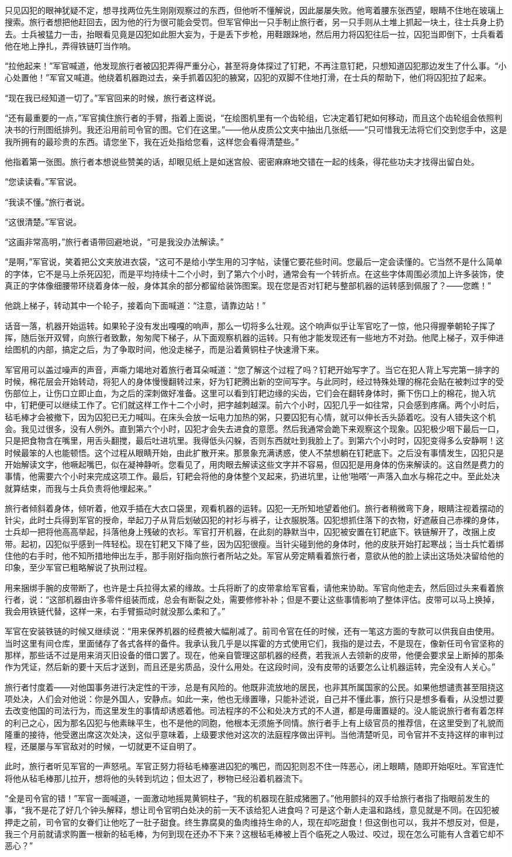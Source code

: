 只见囚犯的眼神犹疑不定，想寻找两位先生刚刚观察过的东西，但他听不懂解说，因此屡屡失败。他弯着腰东张西望，眼睛不住地在玻璃上搜索。旅行者想把他赶回去，因为他的行为很可能会受罚。但军官伸出一只手制止旅行者，另一只手则从土堆上抓起一块土，往士兵身上扔去。士兵被猛力一击，抬眼看见竟是囚犯如此胆大妄为，于是丢下步枪，用鞋跟跺地，然后用力将囚犯往后一拉，囚犯当即倒下，士兵看着他在地上挣扎，弄得铁链叮当作响。

“拉他起来！”军官喊道，他发现旅行者被囚犯弄得严重分心，甚至将身体探过了钉耙，不再注意钉耙，只想知道囚犯那边发生了什么事。“小心处置他！”军官又喊道。他绕着机器跑过去，亲手抓着囚犯的腋窝，囚犯的双脚不住地打滑，在士兵的帮助下，他们将囚犯拉了起来。

“现在我已经知道一切了。”军官回来的时候，旅行者这样说。

“还有最重要的一点，”军官擒住旅行者的手臂，指着上面说，“在绘图机里有一个齿轮组，它决定着钉耙如何移动，而且这个齿轮组会依照判决书的行刑图纸排列。我还沿用前司令官的图。它们在这里。”——他从皮质公文夹中抽出几张纸——“只可惜我无法将它们交到您手中，这是我所拥有的最珍贵的东西。请您坐下，我在近处指给您看，这样您会看得清楚些。”

他指着第一张图。旅行者本想说些赞美的话，却眼见纸上是如迷宫般、密密麻麻地交错在一起的线条，得花些功夫才找得出留白处。

“您读读看。”军官说。

“我读不懂。”旅行者说。

“这很清楚。”军官说。

“这画非常高明，”旅行者语带回避地说，“可是我没办法解读。”

“是啊，”军官说，笑着把公文夹放进衣袋，“这可不是给小学生用的习字帖，读懂它要花些时间。您最后一定会读懂的。它当然不是什么简单的字体，它不是马上杀死囚犯，而是平均持续十二个小时，到了第六个小时，通常会有一个转折点。在这些字体周围必须加上许多装饰，使真正的字体像细腰带环绕着身体一般，身体其余的部分都留给装饰图案。现在您是否对钉耙与整部机器的运转感到佩服了？——您瞧！”

他跳上梯子，转动其中一个轮子，接着向下面喊道：“注意，请靠边站！”

话音一落，机器开始运转。如果轮子没有发出嘎嘎的响声，那么一切将多么壮观。这个响声似乎让军官吃了一惊，他只得握拳朝轮子挥了挥，随后张开双臂，向旅行者致歉，匆匆爬下梯子，从下面观察机器的运转。只有他才能发现还有一些地方不对劲。他爬上梯子，双手伸进绘图机的内部，搞定之后，为了争取时间，他没走梯子，而是沿着黄铜柱子快速滑下来。

军官用可以盖过噪声的声音，声嘶力竭地对着旅行者耳朵喊道：“您了解这个过程了吗？钉耙开始写字了。当它在犯人背上写完第一排字的时候，棉花层会开始转动，将犯人的身体慢慢翻转过来，好为钉耙腾出新的空间写字。与此同时，经过特殊处理的棉花会贴在被刺过字的受伤部位上，让伤口立即止血，为之后的深刺做好准备。这里可以看到钉耙边缘的尖齿，它们会在翻转身体时，撕下伤口上的棉花，抛入坑中，钉耙便可以继续工作了。它们就这样工作十二个小时，把字越刺越深。前六个小时，囚犯几乎一如往常，只会感到疼痛。两个小时后，毡毛棒才会被撤下，因为囚犯已无力喊叫。在床头会放一坛电力加热的粥，只要囚犯有心情，就可以伸长舌头舔着吃。没有人错失这个机会。我见过很多，没有人例外。直到第六个小时，囚犯才会失去进食的意愿。然后我通常会跪下来观察这个现象。囚犯极少咽下最后一口，只是把食物含在嘴里，用舌头翻搅，最后吐进坑里。我得低头闪躲，否则东西就吐到我脸上了。到第六个小时时，囚犯变得多么安静啊！这时候最笨的人也能顿悟。这个过程从眼睛开始，由此扩散开来。那景象充满诱惑，使人不禁想躺在钉耙底下。之后没有事情发生，囚犯只是开始解读文字，他噘起嘴巴，似在凝神静听。您看见了，用肉眼去解读这些文字并不容易，但囚犯是用身体的伤来解读的。这自然是费力的事情，他需要六个小时来完成这项工作。最后，钉耙会将他的身体整个叉起来，扔进坑里，让他‘啪嗒’一声落入血水与棉花之中。至此处决就算结束，而我与士兵负责将他埋起来。”

旅行者倾斜着身体，倾听着，他双手插在大衣口袋里，观看机器的运转。囚犯一无所知地望着他们。旅行者稍微弯下身，眼睛注视着摆动的针尖，此时士兵得到军官的授命，举起刀子从背后划破囚犯的衬衫与裤子，让衣服脱落。囚犯想抓住落下的衣物，好遮蔽自己赤裸的身体，士兵却一把将他高高举起，抖落他身上残破的衣衫。军官打开机器，在此刻的静默当中，囚犯被安置在钉耙底下。铁链解开了，改捆上皮带。起初，囚犯似乎感到一阵轻松。现在钉耙又下降了些，因为囚犯很瘦。当针尖碰到他的身体时，他的皮肤开始打起寒战；当士兵忙着绑住他的右手时，他不知所措地伸出左手，那手刚好指向旅行者所站之处。军官从旁定睛看着旅行者，意欲从他的脸上读出这场处决留给他的印象，至少军官已粗略解说了执刑过程。

用来捆绑手腕的皮带断了，也许是士兵拉得太紧的缘故。士兵将断了的皮带拿给军官看，请他来协助。军官向他走去，然后回过头来看着旅行者，说：“这部机器由许多零件组装而成，总会有断裂之处，需要修修补补；但是不要让这些事情影响了整体评估。皮带可以马上换掉，我会用铁链代替，这样一来，右手臂振动时就没那么柔和了。”

军官在安装铁链的时候又继续说：“用来保养机器的经费被大幅削减了。前司令官在任的时候，还有一笔这方面的专款可以供我自由使用。当时这里有间仓库，里面储存了各式各样的备件。我承认我几乎是以挥霍的方式使用它们，我指的是过去，不是现在，像新任司令官坚称的那样，那些话不过是用来消灭旧设备的借口罢了。现在，他亲自管理这部机器的经费，若我派人去领新的皮带，他便会要求呈上断掉的那条作为凭证，然后新的要十天后才送到，而且还是劣质品，没什么用处。在这段时间，没有皮带的话要怎么让机器运转，完全没有人关心。”

旅行者忖度着——对他国事务进行决定性的干涉，总是有风险的。他既非流放地的居民，也非其所属国家的公民。如果他想谴责甚至阻挠这项处决，人们会对他说：你是外国人，安静点。如此一来，他也无缘置喙，只能补述说，自己并不懂此事，旅行只是想多看看，从没想过要去改变他国的司法行为，而这里发生的事情却诱惑着他。司法程序的不公和处决方式的不人道，都是毋庸置疑的。没人能说旅行者有着怎样的利己之心，因为那名囚犯与他素昧平生，也不是他的同胞，他根本无须施予同情。旅行者手上有上级官员的推荐信，在这里受到了礼貌而隆重的接待，他受邀出席这次处决，这似乎意味着，上级要求他对这次的法庭程序做出评判。当他清楚听见，司令官并不支持这样的审判过程，还屡屡与军官敌对的时候，一切就更不证自明了。

此时，旅行者听见军官的一声怒吼。军官正努力将毡毛棒塞进囚犯的嘴巴，而囚犯则忍不住一阵恶心，闭上眼睛，随即开始呕吐。军官连忙将他从毡毛棒那儿拉开，想将他的头转到坑边；但太迟了，秽物已经沿着机器流下。

“全是司令官的错！”军官一面喊道，一面激动地摇晃黄铜柱子，“我的机器现在脏成猪圈了。”他用颤抖的双手给旅行者指了指眼前发生的事，“我不是花了好几个钟头解释，想让司令官明白处决的前一天不该给犯人进食吗？可是这个新人走温和路线，意见就是不同。在囚犯被押走之前，司令官的女眷们让他吃了一肚子甜食。终生靠腐臭的鱼肉维持生命的人，现在却吃甜食！但这倒也可以，我并不想反对，但是，我三个月前就请求购置一根新的毡毛棒，为何到现在还办不下来？这根毡毛棒被上百个临死之人吸过、咬过，现在怎么可能有人含着它却不恶心？”
